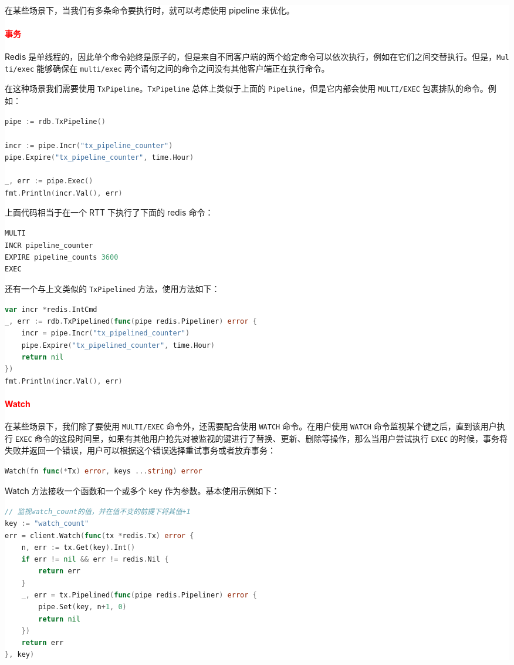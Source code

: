 在某些场景下，当我们有多条命令要执行时，就可以考虑使用 pipeline 来优化。

#### <font color=red>事务</font>

Redis 是单线程的，因此单个命令始终是原子的，但是来自不同客户端的两个给定命令可以依次执行，例如在它们之间交替执行。但是，`Multi/exec` 能够确保在 `multi/exec` 两个语句之间的命令之间没有其他客户端正在执行命令。

在这种场景我们需要使用 `TxPipeline`。`TxPipeline` 总体上类似于上面的 `Pipeline`，但是它内部会使用 `MULTI/EXEC` 包裹排队的命令。例如：

```go
pipe := rdb.TxPipeline()
 
incr := pipe.Incr("tx_pipeline_counter")
pipe.Expire("tx_pipeline_counter", time.Hour)
 
_, err := pipe.Exec()
fmt.Println(incr.Val(), err)
```

上面代码相当于在一个 RTT 下执行了下面的 redis 命令：

```go
MULTI
INCR pipeline_counter
EXPIRE pipeline_counts 3600
EXEC
```

还有一个与上文类似的 `TxPipelined` 方法，使用方法如下：

```go
var incr *redis.IntCmd
_, err := rdb.TxPipelined(func(pipe redis.Pipeliner) error {
	incr = pipe.Incr("tx_pipelined_counter")
	pipe.Expire("tx_pipelined_counter", time.Hour)
	return nil
})
fmt.Println(incr.Val(), err)
```

#### <font color=red>Watch</font>

在某些场景下，我们除了要使用 `MULTI/EXEC` 命令外，还需要配合使用 `WATCH` 命令。在用户使用 `WATCH` 命令监视某个键之后，直到该用户执行 `EXEC` 命令的这段时间里，如果有其他用户抢先对被监视的键进行了替换、更新、删除等操作，那么当用户尝试执行 `EXEC` 的时候，事务将失败并返回一个错误，用户可以根据这个错误选择重试事务或者放弃事务：

```go
Watch(fn func(*Tx) error, keys ...string) error
```

Watch 方法接收一个函数和一个或多个 key 作为参数。基本使用示例如下：

```go
// 监视watch_count的值，并在值不变的前提下将其值+1
key := "watch_count"
err = client.Watch(func(tx *redis.Tx) error {
	n, err := tx.Get(key).Int()
	if err != nil && err != redis.Nil {
		return err
	}
	_, err = tx.Pipelined(func(pipe redis.Pipeliner) error {
		pipe.Set(key, n+1, 0)
		return nil
	})
	return err
}, key)
```
